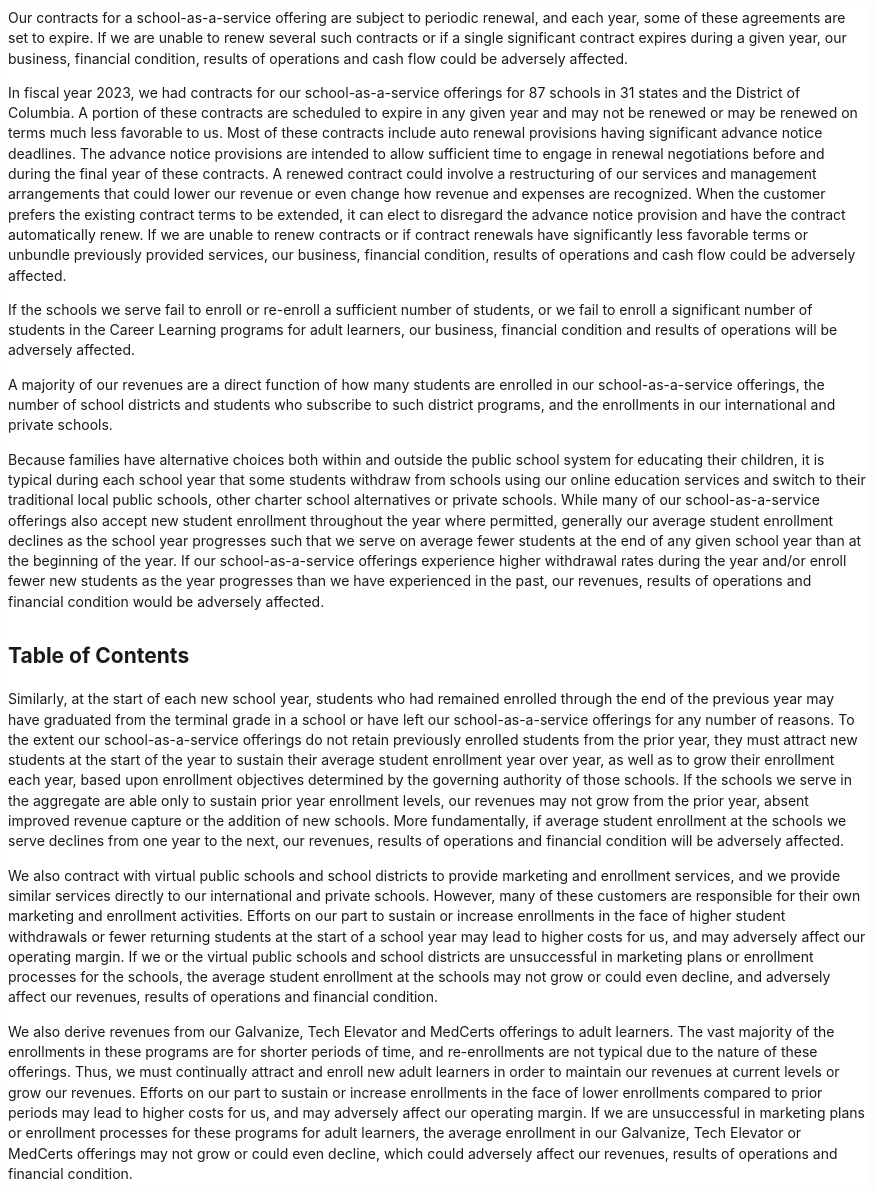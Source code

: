 <p>Our contracts for a school-as-a-service offering are subject to periodic renewal, and each year, some of these agreements are set to expire. If we are unable to renew several such contracts or if a single significant contract expires during a given year, our business, financial condition, results of operations and cash flow could be adversely affected.</p>
<p>In fiscal year 2023, we had contracts for our school-as-a-service offerings for 87 schools in 31 states and the District of Columbia. A portion of these contracts are scheduled to expire in any given year and may not be renewed or may be renewed on terms much less favorable to us. Most of these contracts include auto renewal provisions having significant advance notice deadlines. The advance notice provisions are intended to allow sufficient time to engage in renewal negotiations before and during the final year of these contracts. A renewed contract could involve a restructuring of our services and management arrangements that could lower our revenue or even change how revenue and expenses are recognized. When the customer prefers the existing contract terms to be extended, it can elect to disregard the advance notice provision and have the contract automatically renew. If we are unable to renew contracts or if contract renewals have significantly less favorable terms or unbundle previously provided services, our business, financial condition, results of operations and cash flow could be adversely affected.</p>
<p>If the schools we serve fail to enroll or re-enroll a sufficient number of students, or we fail to enroll a significant number of students in the Career Learning programs for adult learners, our business, financial condition and results of operations will be adversely affected.</p>
<p>A majority of our revenues are a direct function of how many students are enrolled in our school-as-a-service offerings, the number of school districts and students who subscribe to such district programs, and the enrollments in our international and private schools.</p>
<p>Because families have alternative choices both within and outside the public school system for educating their children, it is typical during each school year that some students withdraw from schools using our online education services and switch to their traditional local public schools, other charter school alternatives or private schools. While many of our school-as-a-service offerings also accept new student enrollment throughout the year where permitted, generally our average student enrollment declines as the school year progresses such that we serve on average fewer students at the end of any given school year than at the beginning of the year. If our school-as-a-service offerings experience higher withdrawal rates during the year and/or enroll fewer new students as the year progresses than we have experienced in the past, our revenues, results of operations and financial condition would be adversely affected.</p>
<h2>Table of Contents</h2>
<p>Similarly, at the start of each new school year, students who had remained enrolled through the end of the previous year may have graduated from the terminal grade in a school or have left our school-as-a-service offerings for any number of reasons. To the extent our school-as-a-service offerings do not retain previously enrolled students from the prior year, they must attract new students at the start of the year to sustain their average student enrollment year over year, as well as to grow their enrollment each year, based upon enrollment objectives determined by the governing authority of those schools. If the schools we serve in the aggregate are able only to sustain prior year enrollment levels, our revenues may not grow from the prior year, absent improved revenue capture or the addition of new schools. More fundamentally, if average student enrollment at the schools we serve declines from one year to the next, our revenues, results of operations and financial condition will be adversely affected.</p>
<p>We also contract with virtual public schools and school districts to provide marketing and enrollment services, and we provide similar services directly to our international and private schools. However, many of these customers are responsible for their own marketing and enrollment activities. Efforts on our part to sustain or increase enrollments in the face of higher student withdrawals or fewer returning students at the start of a school year may lead to higher costs for us, and may adversely affect our operating margin. If we or the virtual public schools and school districts are unsuccessful in marketing plans or enrollment processes for the schools, the average student enrollment at the schools may not grow or could even decline, and adversely affect our revenues, results of operations and financial condition.</p>
<p>We also derive revenues from our Galvanize, Tech Elevator and MedCerts offerings to adult learners. The vast majority of the enrollments in these programs are for shorter periods of time, and re-enrollments are not typical due to the nature of these offerings. Thus, we must continually attract and enroll new adult learners in order to maintain our revenues at current levels or grow our revenues. Efforts on our part to sustain or increase enrollments in the face of lower enrollments compared to prior periods may lead to higher costs for us, and may adversely affect our operating margin. If we are unsuccessful in marketing plans or enrollment processes for these programs for adult learners, the average enrollment in our Galvanize, Tech Elevator or MedCerts offerings may not grow or could even decline, which could adversely affect our revenues, results of operations and financial condition.</p>